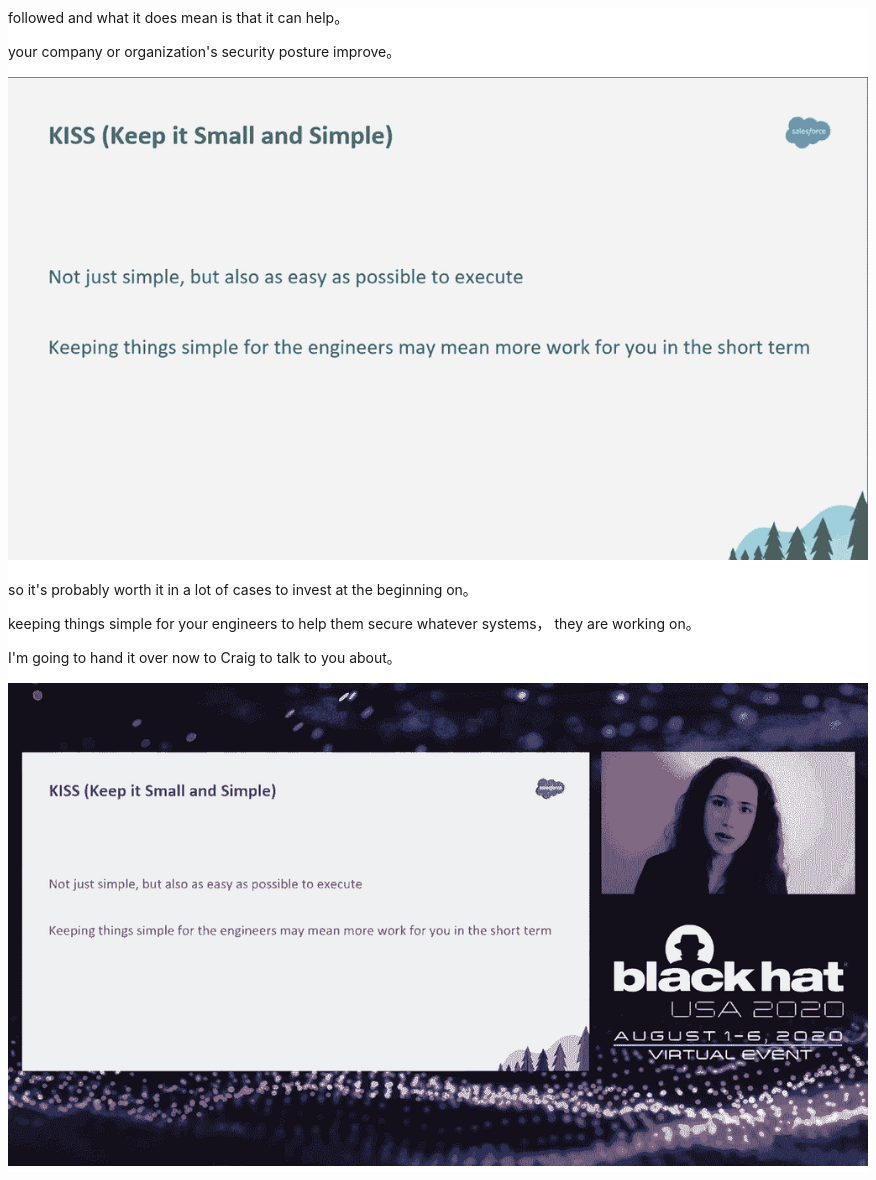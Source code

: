  followed and what it does mean is that it can help。

 your company or organization's security posture improve。



![](img/d0428feba4abb901a5cac370aa2a00d7_3.png)

 so it's probably worth it in a lot of cases to invest at the beginning on。

 keeping things simple for your engineers to help them secure whatever systems， they are working on。

 I'm going to hand it over now to Craig to talk to you about。



![](img/d0428feba4abb901a5cac370aa2a00d7_5.png)
